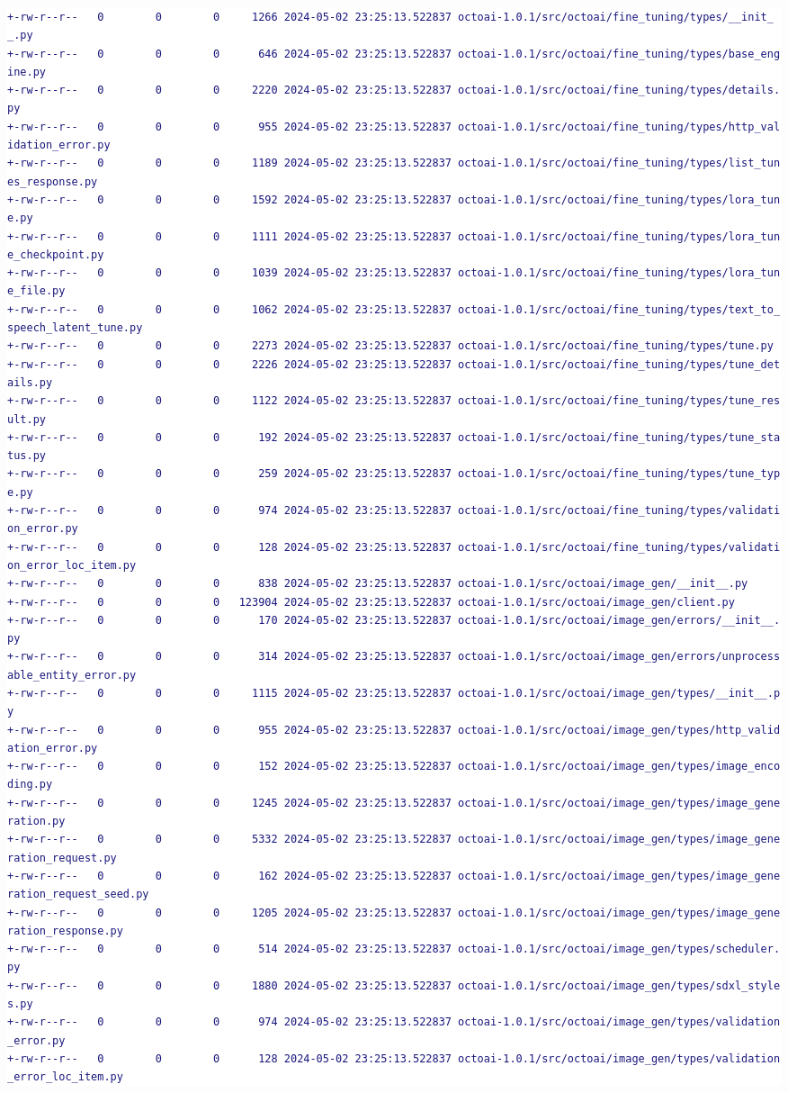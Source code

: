 ```diff
+-rw-r--r--   0        0        0     1266 2024-05-02 23:25:13.522837 octoai-1.0.1/src/octoai/fine_tuning/types/__init__.py
+-rw-r--r--   0        0        0      646 2024-05-02 23:25:13.522837 octoai-1.0.1/src/octoai/fine_tuning/types/base_engine.py
+-rw-r--r--   0        0        0     2220 2024-05-02 23:25:13.522837 octoai-1.0.1/src/octoai/fine_tuning/types/details.py
+-rw-r--r--   0        0        0      955 2024-05-02 23:25:13.522837 octoai-1.0.1/src/octoai/fine_tuning/types/http_validation_error.py
+-rw-r--r--   0        0        0     1189 2024-05-02 23:25:13.522837 octoai-1.0.1/src/octoai/fine_tuning/types/list_tunes_response.py
+-rw-r--r--   0        0        0     1592 2024-05-02 23:25:13.522837 octoai-1.0.1/src/octoai/fine_tuning/types/lora_tune.py
+-rw-r--r--   0        0        0     1111 2024-05-02 23:25:13.522837 octoai-1.0.1/src/octoai/fine_tuning/types/lora_tune_checkpoint.py
+-rw-r--r--   0        0        0     1039 2024-05-02 23:25:13.522837 octoai-1.0.1/src/octoai/fine_tuning/types/lora_tune_file.py
+-rw-r--r--   0        0        0     1062 2024-05-02 23:25:13.522837 octoai-1.0.1/src/octoai/fine_tuning/types/text_to_speech_latent_tune.py
+-rw-r--r--   0        0        0     2273 2024-05-02 23:25:13.522837 octoai-1.0.1/src/octoai/fine_tuning/types/tune.py
+-rw-r--r--   0        0        0     2226 2024-05-02 23:25:13.522837 octoai-1.0.1/src/octoai/fine_tuning/types/tune_details.py
+-rw-r--r--   0        0        0     1122 2024-05-02 23:25:13.522837 octoai-1.0.1/src/octoai/fine_tuning/types/tune_result.py
+-rw-r--r--   0        0        0      192 2024-05-02 23:25:13.522837 octoai-1.0.1/src/octoai/fine_tuning/types/tune_status.py
+-rw-r--r--   0        0        0      259 2024-05-02 23:25:13.522837 octoai-1.0.1/src/octoai/fine_tuning/types/tune_type.py
+-rw-r--r--   0        0        0      974 2024-05-02 23:25:13.522837 octoai-1.0.1/src/octoai/fine_tuning/types/validation_error.py
+-rw-r--r--   0        0        0      128 2024-05-02 23:25:13.522837 octoai-1.0.1/src/octoai/fine_tuning/types/validation_error_loc_item.py
+-rw-r--r--   0        0        0      838 2024-05-02 23:25:13.522837 octoai-1.0.1/src/octoai/image_gen/__init__.py
+-rw-r--r--   0        0        0   123904 2024-05-02 23:25:13.522837 octoai-1.0.1/src/octoai/image_gen/client.py
+-rw-r--r--   0        0        0      170 2024-05-02 23:25:13.522837 octoai-1.0.1/src/octoai/image_gen/errors/__init__.py
+-rw-r--r--   0        0        0      314 2024-05-02 23:25:13.522837 octoai-1.0.1/src/octoai/image_gen/errors/unprocessable_entity_error.py
+-rw-r--r--   0        0        0     1115 2024-05-02 23:25:13.522837 octoai-1.0.1/src/octoai/image_gen/types/__init__.py
+-rw-r--r--   0        0        0      955 2024-05-02 23:25:13.522837 octoai-1.0.1/src/octoai/image_gen/types/http_validation_error.py
+-rw-r--r--   0        0        0      152 2024-05-02 23:25:13.522837 octoai-1.0.1/src/octoai/image_gen/types/image_encoding.py
+-rw-r--r--   0        0        0     1245 2024-05-02 23:25:13.522837 octoai-1.0.1/src/octoai/image_gen/types/image_generation.py
+-rw-r--r--   0        0        0     5332 2024-05-02 23:25:13.522837 octoai-1.0.1/src/octoai/image_gen/types/image_generation_request.py
+-rw-r--r--   0        0        0      162 2024-05-02 23:25:13.522837 octoai-1.0.1/src/octoai/image_gen/types/image_generation_request_seed.py
+-rw-r--r--   0        0        0     1205 2024-05-02 23:25:13.522837 octoai-1.0.1/src/octoai/image_gen/types/image_generation_response.py
+-rw-r--r--   0        0        0      514 2024-05-02 23:25:13.522837 octoai-1.0.1/src/octoai/image_gen/types/scheduler.py
+-rw-r--r--   0        0        0     1880 2024-05-02 23:25:13.522837 octoai-1.0.1/src/octoai/image_gen/types/sdxl_styles.py
+-rw-r--r--   0        0        0      974 2024-05-02 23:25:13.522837 octoai-1.0.1/src/octoai/image_gen/types/validation_error.py
+-rw-r--r--   0        0        0      128 2024-05-02 23:25:13.522837 octoai-1.0.1/src/octoai/image_gen/types/validation_error_loc_item.py
```